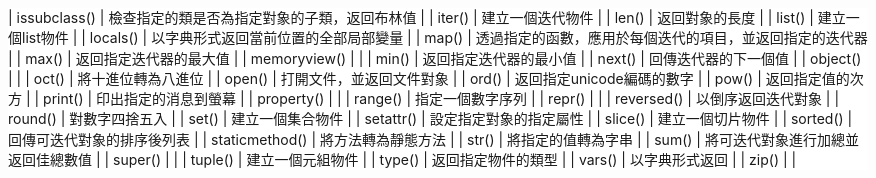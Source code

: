 |    issubclass()           |     檢查指定的類是否為指定對象的子類，返回布林值            |
|      iter()         |    建立一個迭代物件             |
|     len()          |       返回對象的長度          |
|   list()            |          建立一個list物件       |
|     locals()          |  以字典形式返回當前位置的全部局部變量               |
|     map()          |     透過指定的函數，應用於每個迭代的項目，並返回指定的迭代器            |
|     max()          |       返回指定迭代器的最大值          |
|   memoryview()            |                 |
|     min()          |    返回指定迭代器的最小值             |
|     next()          |    回傳迭代器的下一個值             |
|     object()          |                 |
|    oct()           |    將十進位轉為八進位             |
|    open()           |     打開文件，並返回文件對象            |
|    ord()           |   返回指定unicode編碼的數字              |
|   pow()            |  返回指定值的次方               |
|   print()            |  印出指定的消息到螢幕               |
|   property()            |                 |
|   range()            |      指定一個數字序列          |
|   repr()            |                 |
|  reversed()             |   以倒序返回迭代對象              |
|    round()           |      對數字四捨五入           |
|      set()         |       建立一個集合物件         |
|     setattr()          |   設定指定對象的指定屬性              |
|      slice()         |     建立一個切片物件            |
|        sorted()       |      回傳可迭代對象的排序後列表           |
|  staticmethod()             |    將方法轉為靜態方法             |
|   str()            |    將指定的值轉為字串             |
|  sum()             |    將可迭代對象進行加總並返回佳總數值             |
|   super()            |                 |
|   tuple()            |   建立一個元組物件              |
|     type()          |        返回指定物件的類型         |
|       vars()        |   以字典形式返回              |
|       zip()        |                 |
